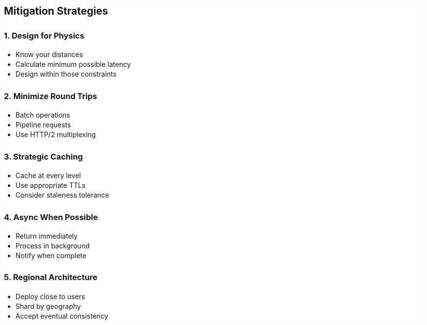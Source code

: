 ## Mitigation Strategies

### 1. Design for Physics
- Know your distances
- Calculate minimum possible latency
- Design within those constraints

### 2. Minimize Round Trips
- Batch operations
- Pipeline requests
- Use HTTP/2 multiplexing

### 3. Strategic Caching
- Cache at every level
- Use appropriate TTLs
- Consider staleness tolerance

### 4. Async When Possible
- Return immediately
- Process in background
- Notify when complete

### 5. Regional Architecture
- Deploy close to users
- Shard by geography
- Accept eventual consistency